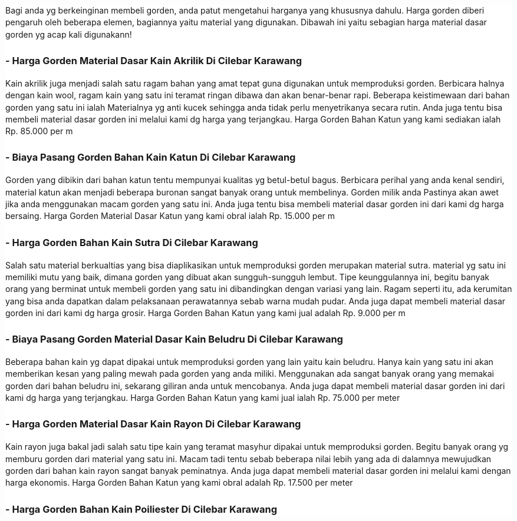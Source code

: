 Bagi anda yg berkeinginan membeli gorden, anda patut mengetahui harganya yang khususnya dahulu. Harga gorden diberi pengaruh oleh beberapa elemen, bagiannya yaitu material yang digunakan. Dibawah ini yaitu sebagian harga material dasar gorden yg acap kali digunakann!

### \- Harga Gorden Material Dasar Kain Akrilik Di Cilebar Karawang

Kain akrilik juga menjadi salah satu ragam bahan yang amat tepat guna digunakan untuk memproduksi gorden. Berbicara halnya dengan kain wool, ragam kain yang satu ini teramat ringan dibawa dan akan benar-benar rapi. Beberapa keistimewaan dari bahan gorden yang satu ini ialah Materialnya yg anti kucek sehingga anda tidak perlu menyetrikanya secara rutin. Anda juga tentu bisa membeli material dasar gorden ini melalui kami dg harga yang terjangkau. Harga Gorden Bahan Katun yang kami sediakan ialah Rp. 85.000 per m

### \- Biaya Pasang Gorden Bahan Kain Katun Di Cilebar Karawang

Gorden yang dibikin dari bahan katun tentu mempunyai kualitas yg betul-betul bagus. Berbicara perihal yang anda kenal sendiri, material katun akan menjadi beberapa buronan sangat banyak orang untuk membelinya. Gorden milik anda Pastinya akan awet jika anda menggunakan macam gorden yang satu ini. Anda juga tentu bisa membeli material dasar gorden ini dari kami dg harga bersaing. Harga Gorden Material Dasar Katun yang kami obral ialah Rp. 15.000 per m

### \- Harga Gorden Bahan Kain Sutra Di Cilebar Karawang

Salah satu material berkualtias yang bisa diaplikasikan untuk memproduksi gorden merupakan material sutra. material yg satu ini memiliki mutu yang baik, dimana gorden yang dibuat akan sungguh-sungguh lembut. Tipe keunggulannya ini, begitu banyak orang yang berminat untuk membeli gorden yang satu ini dibandingkan dengan variasi yang lain. Ragam seperti itu, ada kerumitan yang bisa anda dapatkan dalam pelaksanaan perawatannya sebab warna mudah pudar. Anda juga dapat membeli material dasar gorden ini dari kami dg harga grosir. Harga Gorden Bahan Katun yang kami jual adalah Rp. 9.000 per m

### \- Biaya Pasang Gorden Material Dasar Kain Beludru Di Cilebar Karawang

Beberapa bahan kain yg dapat dipakai untuk memproduksi gorden yang lain yaitu kain beludru. Hanya kain yang satu ini akan memberikan kesan yang paling mewah pada gorden yang anda miliki. Menggunakan ada sangat banyak orang yang memakai gorden dari bahan beludru ini, sekarang giliran anda untuk mencobanya. Anda juga dapat membeli material dasar gorden ini dari kami dg harga yang terjangkau. Harga Gorden Bahan Katun yang kami jual ialah Rp. 75.000 per meter

### \- Harga Gorden Material Dasar Kain Rayon Di Cilebar Karawang

Kain rayon juga bakal jadi salah satu tipe kain yang teramat masyhur dipakai untuk memproduksi gorden. Begitu banyak orang yg memburu gorden dari material yang satu ini. Macam tadi tentu sebab beberapa nilai lebih yang ada di dalamnya mewujudkan gorden dari bahan kain rayon sangat banyak peminatnya. Anda juga dapat membeli material dasar gorden ini melalui kami dengan harga ekonomis. Harga Gorden Bahan Katun yang kami obral adalah Rp. 17.500 per meter

### \- Harga Gorden Bahan Kain Poiliester Di Cilebar Karawang
